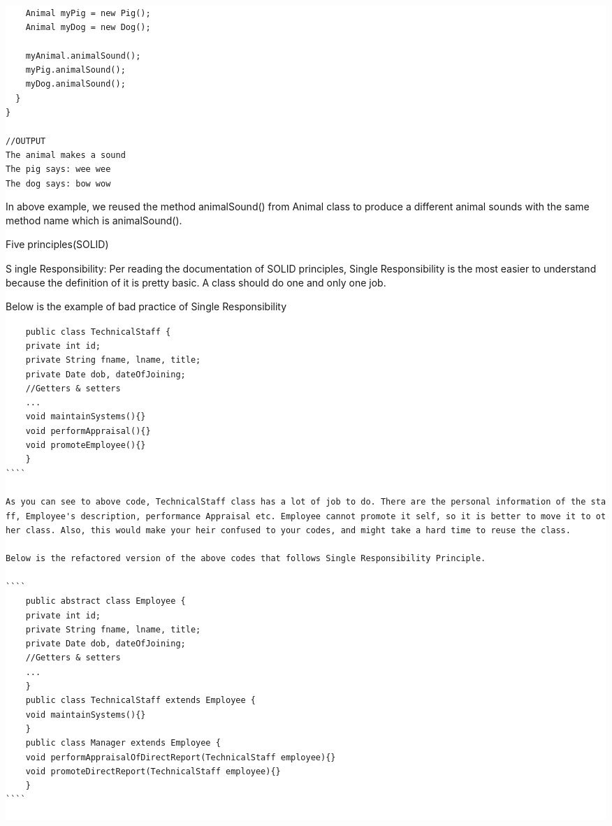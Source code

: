 ````
    Animal myPig = new Pig();
    Animal myDog = new Dog();
        
    myAnimal.animalSound();
    myPig.animalSound();
    myDog.animalSound();
  }
}

//OUTPUT
The animal makes a sound
The pig says: wee wee
The dog says: bow wow
````

In above example, we reused the method animalSound() from Animal class to produce a different animal sounds with the same method name which is animalSound().
 

 Five principles(SOLID)
 
 
S ingle Responsibility:
Per reading the documentation of SOLID principles, Single Responsibility is the most easier to understand because the definition of it is pretty basic.
A class should do one and only one job.
	
Below is the example of bad practice of Single Responsibility
	
`````
	public class TechnicalStaff {
    private int id;
    private String fname, lname, title;
    private Date dob, dateOfJoining;
    //Getters & setters
    ...
    void maintainSystems(){}
    void performAppraisal(){}
    void promoteEmployee(){}
	}
````
	
As you can see to above code, TechnicalStaff class has a lot of job to do. There are the personal information of the staff, Employee's description, performance Appraisal etc. Employee cannot promote it self, so it is better to move it to other class. Also, this would make your heir confused to your codes, and might take a hard time to reuse the class.
	
Below is the refactored version of the above codes that follows Single Responsibility Principle.
	
````
	public abstract class Employee {
    private int id;
    private String fname, lname, title;
    private Date dob, dateOfJoining;
    //Getters & setters
    ...
	}
	public class TechnicalStaff extends Employee {
    void maintainSystems(){} 
	}
	public class Manager extends Employee {
    void performAppraisalOfDirectReport(TechnicalStaff employee){}
    void promoteDirectReport(TechnicalStaff employee){}
	}
````
	

`````